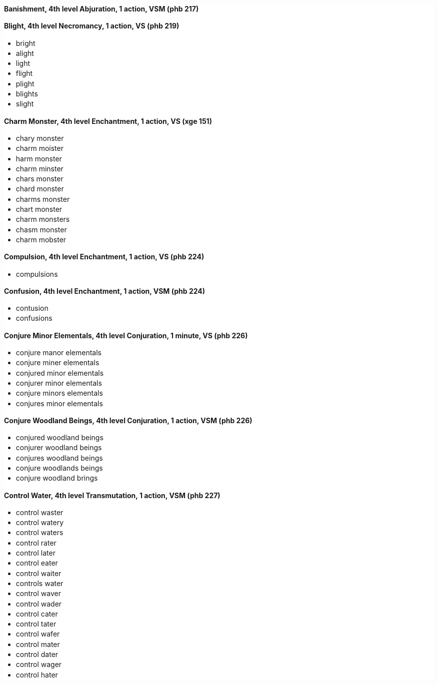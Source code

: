 **Banishment, 4th level Abjuration, 1 action, VSM<C> (phb 217)**

**Blight, 4th level Necromancy, 1 action, VS (phb 219)**
- bright
- alight
- light
- flight
- plight
- blights
- slight

**Charm Monster, 4th level Enchantment, 1 action, VS (xge 151)**
- chary monster
- charm moister
- harm monster
- charm minster
- chars monster
- chard monster
- charms monster
- chart monster
- charm monsters
- chasm monster
- charm mobster

**Compulsion, 4th level Enchantment, 1 action, VS<C> (phb 224)**
- compulsions

**Confusion, 4th level Enchantment, 1 action, VSM<C> (phb 224)**
- contusion
- confusions

**Conjure Minor Elementals, 4th level Conjuration, 1 minute, VS<C> (phb 226)**
- conjure manor elementals
- conjure miner elementals
- conjured minor elementals
- conjurer minor elementals
- conjure minors elementals
- conjures minor elementals

**Conjure Woodland Beings, 4th level Conjuration, 1 action, VSM<C> (phb 226)**
- conjured woodland beings
- conjurer woodland beings
- conjures woodland beings
- conjure woodlands beings
- conjure woodland brings

**Control Water, 4th level Transmutation, 1 action, VSM<C> (phb 227)**
- control waster
- control watery
- control waters
- control rater
- control later
- control eater
- control waiter
- controls water
- control waver
- control wader
- control cater
- control tater
- control wafer
- control mater
- control dater
- control wager
- control hater
